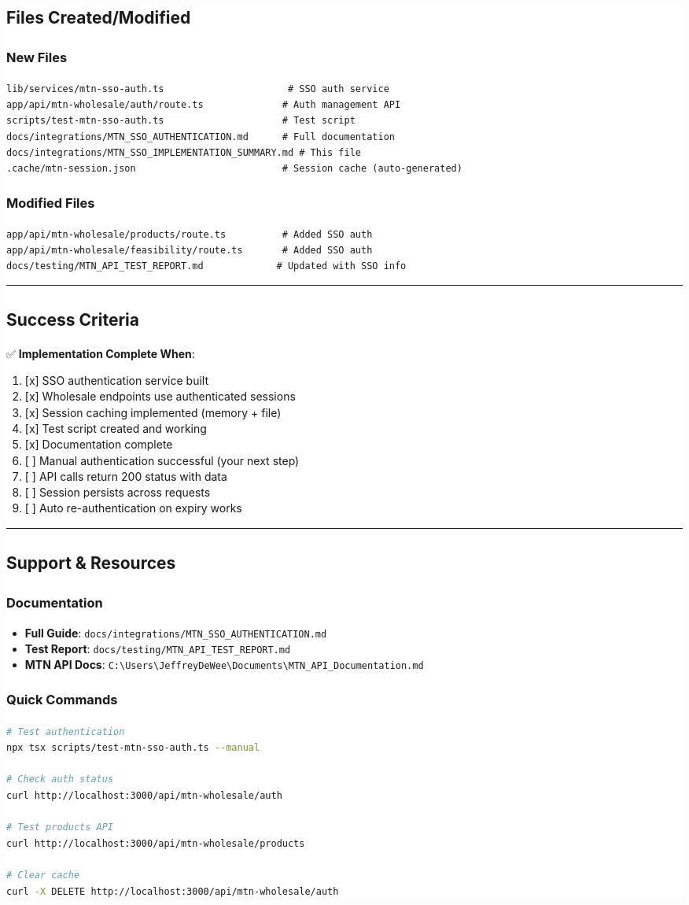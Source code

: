 ## Files Created/Modified

### New Files

```
lib/services/mtn-sso-auth.ts                      # SSO auth service
app/api/mtn-wholesale/auth/route.ts              # Auth management API
scripts/test-mtn-sso-auth.ts                     # Test script
docs/integrations/MTN_SSO_AUTHENTICATION.md      # Full documentation
docs/integrations/MTN_SSO_IMPLEMENTATION_SUMMARY.md # This file
.cache/mtn-session.json                          # Session cache (auto-generated)
```

### Modified Files

```
app/api/mtn-wholesale/products/route.ts          # Added SSO auth
app/api/mtn-wholesale/feasibility/route.ts       # Added SSO auth
docs/testing/MTN_API_TEST_REPORT.md             # Updated with SSO info
```

---

## Success Criteria

✅ **Implementation Complete When**:

1. [x] SSO authentication service built
2. [x] Wholesale endpoints use authenticated sessions
3. [x] Session caching implemented (memory + file)
4. [x] Test script created and working
5. [x] Documentation complete
6. [ ] Manual authentication successful (your next step)
7. [ ] API calls return 200 status with data
8. [ ] Session persists across requests
9. [ ] Auto re-authentication on expiry works

---

## Support & Resources

### Documentation
- **Full Guide**: `docs/integrations/MTN_SSO_AUTHENTICATION.md`
- **Test Report**: `docs/testing/MTN_API_TEST_REPORT.md`
- **MTN API Docs**: `C:\Users\JeffreyDeWee\Documents\MTN_API_Documentation.md`

### Quick Commands

```bash
# Test authentication
npx tsx scripts/test-mtn-sso-auth.ts --manual

# Check auth status
curl http://localhost:3000/api/mtn-wholesale/auth

# Test products API
curl http://localhost:3000/api/mtn-wholesale/products

# Clear cache
curl -X DELETE http://localhost:3000/api/mtn-wholesale/auth
```
